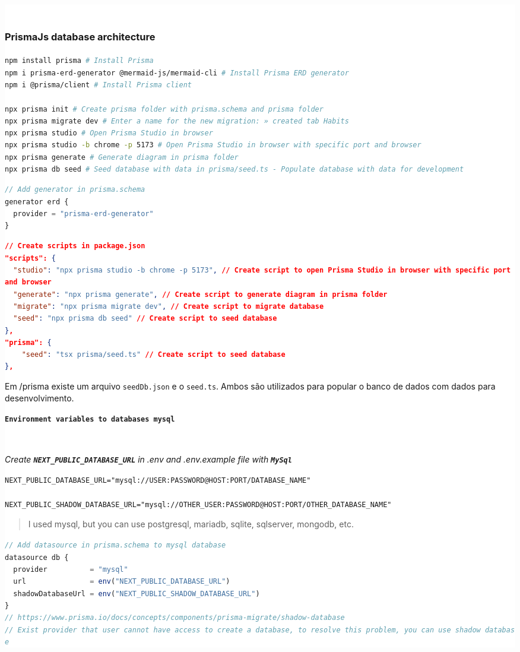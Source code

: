 &nbsp;

### **PrismaJs** database architecture

```bash
npm install prisma # Install Prisma
npm i prisma-erd-generator @mermaid-js/mermaid-cli # Install Prisma ERD generator
npm i @prisma/client # Install Prisma client

npx prisma init # Create prisma folder with prisma.schema and prisma folder
npx prisma migrate dev # Enter a name for the new migration: » created tab Habits
npx prisma studio # Open Prisma Studio in browser
npx prisma studio -b chrome -p 5173 # Open Prisma Studio in browser with specific port and browser
npx prisma generate # Generate diagram in prisma folder
npx prisma db seed # Seed database with data in prisma/seed.ts - Populate database with data for development
```

```typescript
// Add generator in prisma.schema
generator erd {
  provider = "prisma-erd-generator"
}
```

```json
// Create scripts in package.json
"scripts": {
  "studio": "npx prisma studio -b chrome -p 5173", // Create script to open Prisma Studio in browser with specific port and browser
  "generate": "npx prisma generate", // Create script to generate diagram in prisma folder
  "migrate": "npx prisma migrate dev", // Create script to migrate database
  "seed": "npx prisma db seed" // Create script to seed database
},
"prisma": {
    "seed": "tsx prisma/seed.ts" // Create script to seed database
},
```

Em /prisma existe um arquivo `seedDb.json` e o `seed.ts`. Ambos são utilizados para popular o banco de dados com dados para desenvolvimento.

**`Environment variables to databases mysql`**

&nbsp;

_Create **`NEXT_PUBLIC_DATABASE_URL`** in .env and .env.example file with **`MySql`**_

```.env
NEXT_PUBLIC_DATABASE_URL="mysql://USER:PASSWORD@HOST:PORT/DATABASE_NAME"

NEXT_PUBLIC_SHADOW_DATABASE_URL="mysql://OTHER_USER:PASSWORD@HOST:PORT/OTHER_DATABASE_NAME"
```

> I used mysql, but you can use postgresql, mariadb, sqlite, sqlserver, mongodb, etc.

```typescript
// Add datasource in prisma.schema to mysql database
datasource db {
  provider          = "mysql"
  url               = env("NEXT_PUBLIC_DATABASE_URL")
  shadowDatabaseUrl = env("NEXT_PUBLIC_SHADOW_DATABASE_URL")
}
// https://www.prisma.io/docs/concepts/components/prisma-migrate/shadow-database
// Exist provider that user cannot have access to create a database, to resolve this problem, you can use shadow database
```
